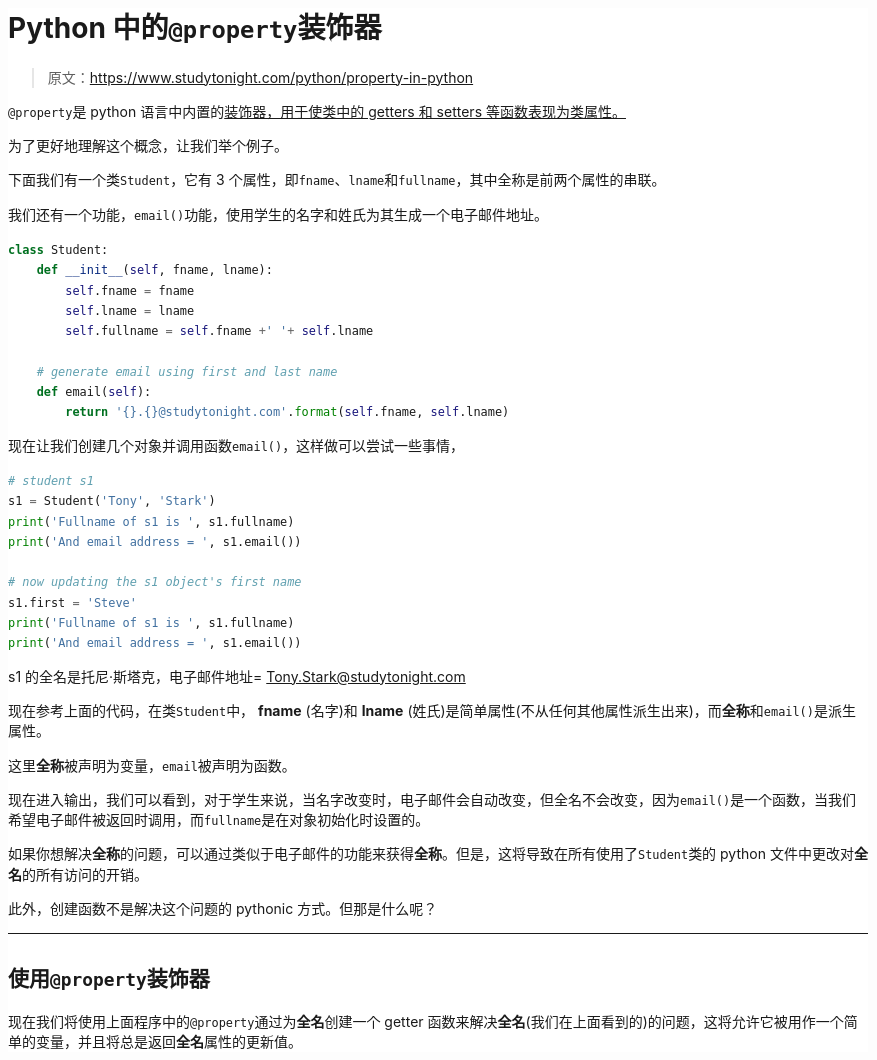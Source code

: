 # Python 中的`@property`装饰器

> 原文：<https://www.studytonight.com/python/property-in-python>

`@property`是 python 语言中内置的[装饰器，用于使类中的 getters 和 setters 等函数表现为类属性。](python-decorators)

为了更好地理解这个概念，让我们举个例子。

下面我们有一个类`Student`，它有 3 个属性，即`fname`、`lname`和`fullname`，其中全称是前两个属性的串联。

我们还有一个功能，`email()`功能，使用学生的名字和姓氏为其生成一个电子邮件地址。

```py
class Student:
	def __init__(self, fname, lname):
		self.fname = fname
		self.lname = lname
		self.fullname = self.fname +' '+ self.lname

	# generate email using first and last name
	def email(self):
		return '{}.{}@studytonight.com'.format(self.fname, self.lname) 
```

现在让我们创建几个对象并调用函数`email()`，这样做可以尝试一些事情，

```py
# student s1
s1 = Student('Tony', 'Stark')
print('Fullname of s1 is ', s1.fullname)
print('And email address = ', s1.email())

# now updating the s1 object's first name
s1.first = 'Steve'
print('Fullname of s1 is ', s1.fullname)
print('And email address = ', s1.email())
```

s1 的全名是托尼·斯塔克，电子邮件地址= Tony.Stark@studytonight.com

现在参考上面的代码，在类`Student`中， **fname** (名字)和 **lname** (姓氏)是简单属性(不从任何其他属性派生出来)，而**全称**和`email()`是派生属性。

这里**全称**被声明为变量，`email`被声明为函数。

现在进入输出，我们可以看到，对于学生来说，当名字改变时，电子邮件会自动改变，但全名不会改变，因为`email()`是一个函数，当我们希望电子邮件被返回时调用，而`fullname`是在对象初始化时设置的。

如果你想解决**全称**的问题，可以通过类似于电子邮件的功能来获得**全称**。但是，这将导致在所有使用了`Student`类的 python 文件中更改对**全名**的所有访问的开销。

此外，创建函数不是解决这个问题的 pythonic 方式。但那是什么呢？

* * *

## 使用`@property`装饰器

现在我们将使用上面程序中的`@property`通过为**全名**创建一个 getter 函数来解决**全名**(我们在上面看到的)的问题，这将允许它被用作一个简单的变量，并且将总是返回**全名**属性的更新值。
